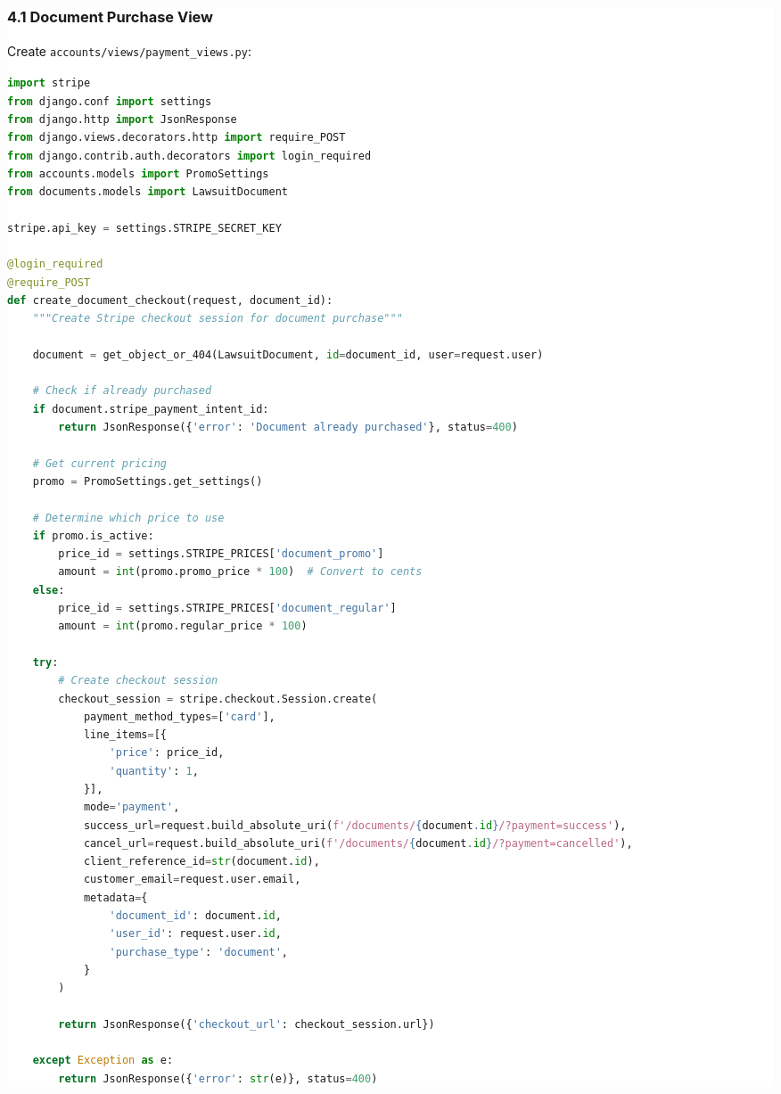 ### 4.1 Document Purchase View

Create `accounts/views/payment_views.py`:

```python
import stripe
from django.conf import settings
from django.http import JsonResponse
from django.views.decorators.http import require_POST
from django.contrib.auth.decorators import login_required
from accounts.models import PromoSettings
from documents.models import LawsuitDocument

stripe.api_key = settings.STRIPE_SECRET_KEY

@login_required
@require_POST
def create_document_checkout(request, document_id):
    """Create Stripe checkout session for document purchase"""

    document = get_object_or_404(LawsuitDocument, id=document_id, user=request.user)

    # Check if already purchased
    if document.stripe_payment_intent_id:
        return JsonResponse({'error': 'Document already purchased'}, status=400)

    # Get current pricing
    promo = PromoSettings.get_settings()

    # Determine which price to use
    if promo.is_active:
        price_id = settings.STRIPE_PRICES['document_promo']
        amount = int(promo.promo_price * 100)  # Convert to cents
    else:
        price_id = settings.STRIPE_PRICES['document_regular']
        amount = int(promo.regular_price * 100)

    try:
        # Create checkout session
        checkout_session = stripe.checkout.Session.create(
            payment_method_types=['card'],
            line_items=[{
                'price': price_id,
                'quantity': 1,
            }],
            mode='payment',
            success_url=request.build_absolute_uri(f'/documents/{document.id}/?payment=success'),
            cancel_url=request.build_absolute_uri(f'/documents/{document.id}/?payment=cancelled'),
            client_reference_id=str(document.id),
            customer_email=request.user.email,
            metadata={
                'document_id': document.id,
                'user_id': request.user.id,
                'purchase_type': 'document',
            }
        )

        return JsonResponse({'checkout_url': checkout_session.url})

    except Exception as e:
        return JsonResponse({'error': str(e)}, status=400)
```
